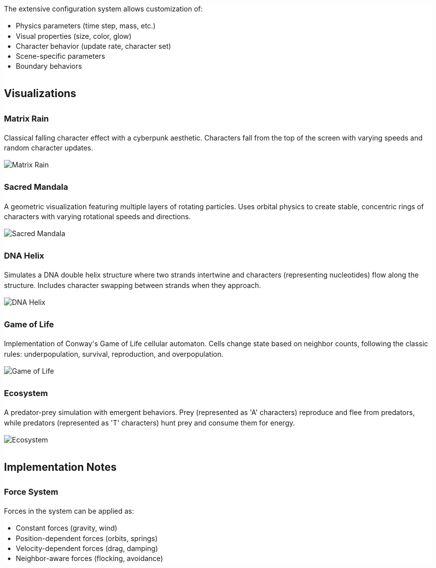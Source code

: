 The extensive configuration system allows customization of:

- Physics parameters (time step, mass, etc.)
- Visual properties (size, color, glow)
- Character behavior (update rate, character set)
- Scene-specific parameters
- Boundary behaviors

## Visualizations

### Matrix Rain
Classical falling character effect with a cyberpunk aesthetic. Characters fall from the top of the screen with varying speeds and random character updates.

![Matrix Rain](screenshots/matrix-rain.png)

### Sacred Mandala
A geometric visualization featuring multiple layers of rotating particles. Uses orbital physics to create stable, concentric rings of characters with varying rotational speeds and directions.

![Sacred Mandala](screenshots/sacred-mandala.png)

### DNA Helix
Simulates a DNA double helix structure where two strands intertwine and characters (representing nucleotides) flow along the structure. Includes character swapping between strands when they approach.

![DNA Helix](screenshots/dna-helix.png)

### Game of Life
Implementation of Conway's Game of Life cellular automaton. Cells change state based on neighbor counts, following the classic rules: underpopulation, survival, reproduction, and overpopulation.

![Game of Life](screenshots/game-of-life.png)

### Ecosystem
A predator-prey simulation with emergent behaviors. Prey (represented as 'A' characters) reproduce and flee from predators, while predators (represented as 'T' characters) hunt prey and consume them for energy.

![Ecosystem](screenshots/ecosystem.png)

## Implementation Notes

### Force System

Forces in the system can be applied as:

- Constant forces (gravity, wind)
- Position-dependent forces (orbits, springs)
- Velocity-dependent forces (drag, damping)
- Neighbor-aware forces (flocking, avoidance)
